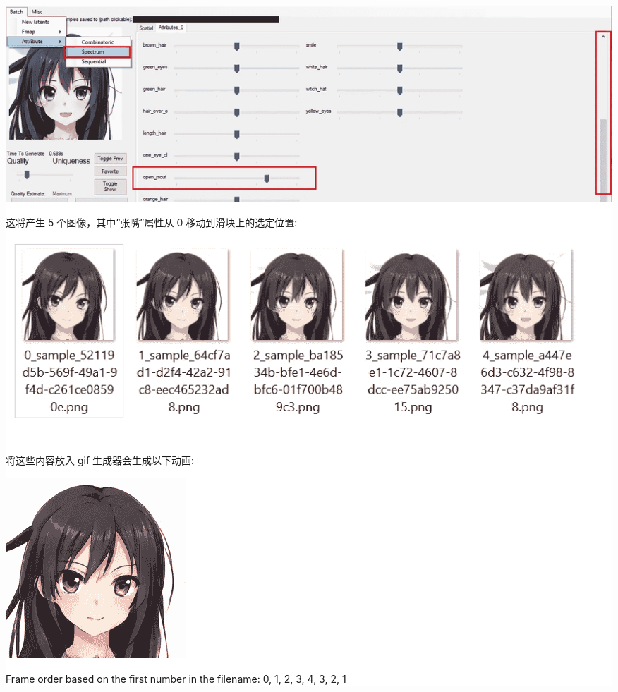 ![](img/eb70ffe2c003f55a320008bb0bbed97e.png)

这将产生 5 个图像，其中“张嘴”属性从 0 移动到滑块上的选定位置:

![](img/788bd145851a68f8ae1070b0b95f425f.png)

将这些内容放入 gif 生成器会生成以下动画:

![](img/d1cf44a18e6d954d7b29daae735bfecf.png)

Frame order based on the first number in the filename: 0, 1, 2, 3, 4, 3, 2, 1
